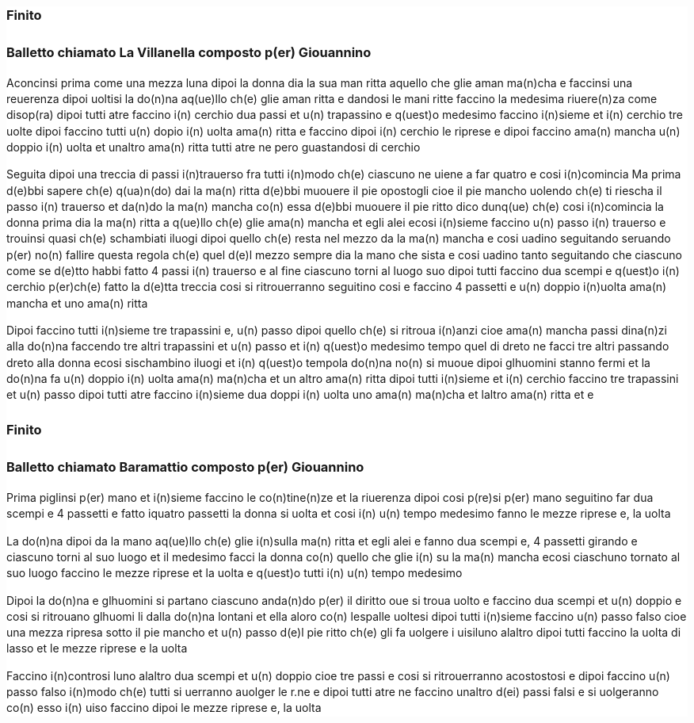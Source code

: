 ### Finito
### Balletto chiamato La Villanella composto p(er) Giouannino

Aconcinsi prima come una mezza luna dipoi la donna dia la sua man ritta aquello che glie aman ma(n)cha e faccinsi una reuerenza dipoi uoltisi la do(n)na aq(ue)llo ch(e) glie aman ritta e dandosi le mani ritte faccino la medesima riuere(n)za come disop(ra) dipoi tutti atre faccino i(n) cerchio dua passi et u(n) trapassino e q(uest)o medesimo faccino i(n)sieme et i(n) cerchio tre uolte dipoi faccino tutti u(n) dopio i(n) uolta ama(n) ritta e faccino dipoi i(n) cerchio le riprese e dipoi faccino ama(n) mancha u(n) doppio i(n) uolta et unaltro ama(n) ritta tutti atre ne pero guastandosi di cerchio

Seguita dipoi una treccia di passi i(n)trauerso fra tutti i(n)modo ch(e) ciascuno ne uiene a far quatro e cosi i(n)comincia Ma prima d(e)bbi sapere ch(e) q(ua)n(do) dai la ma(n) ritta d(e)bbi muouere il pie opostogli cioe il pie mancho uolendo ch(e) ti riescha il passo i(n) trauerso et da(n)do la ma(n) mancha co(n) essa d(e)bbi muouere il pie ritto dico dunq(ue) ch(e) cosi i(n)comincia la donna prima dia la ma(n) ritta a q(ue)llo ch(e) glie ama(n) mancha et egli alei ecosi i(n)sieme faccino u(n) passo i(n) trauerso e trouinsi quasi ch(e) schambiati iluogi dipoi quello ch(e) resta nel mezzo da la ma(n) mancha e cosi uadino seguitando seruando p(er) no(n) fallire questa regola ch(e) quel d(e)l mezzo sempre dia la mano che sista e cosi uadino tanto seguitando che ciascuno come se d(e)tto habbi fatto 4 passi i(n) trauerso e al fine ciascuno torni al luogo suo dipoi tutti faccino dua scempi e q(uest)o i(n) cerchio p(er)ch(e) fatto la d(e)tta treccia cosi si ritrouerranno seguitino cosi e faccino 4 passetti e u(n) doppio i(n)uolta ama(n) mancha et uno ama(n) ritta

Dipoi faccino tutti i(n)sieme tre trapassini e, u(n) passo dipoi quello ch(e) si ritroua i(n)anzi cioe ama(n) mancha passi dina(n)zi alla do(n)na faccendo tre altri trapassini et u(n) passo et i(n) q(uest)o medesimo tempo quel di dreto ne facci tre altri passando dreto alla donna ecosi sischambino iluogi et i(n) q(uest)o tempola do(n)na no(n) si muoue dipoi glhuomini stanno fermi et la do(n)na fa u(n) doppio i(n) uolta ama(n) ma(n)cha et un altro ama(n) ritta dipoi tutti i(n)sieme et i(n) cerchio faccino tre trapassini et u(n) passo dipoi tutti atre faccino i(n)sieme dua doppi i(n) uolta uno ama(n) ma(n)cha et laltro ama(n) ritta et e

### Finito
### Balletto chiamato Baramattio composto p(er) Giouannino

Prima piglinsi p(er) mano et i(n)sieme faccino le co(n)tine(n)ze et la riuerenza dipoi cosi p(re)si p(er) mano seguitino far dua scempi e 4 passetti e fatto iquatro passetti la donna si uolta et cosi i(n) u(n) tempo medesimo fanno le mezze riprese e, la uolta

La do(n)na dipoi da la mano aq(ue)llo ch(e) glie i(n)sulla ma(n) ritta et egli alei e fanno dua scempi e, 4 passetti girando e ciascuno torni al suo luogo et il medesimo facci la donna co(n) quello che glie i(n) su la ma(n) mancha ecosi ciaschuno tornato al suo luogo faccino le mezze riprese et la uolta e q(uest)o tutti i(n) u(n) tempo medesimo

Dipoi la do(n)na e glhuomini si partano ciascuno anda(n)do p(er) il diritto oue si troua uolto e faccino dua scempi et u(n) doppio e cosi si ritrouano glhuomi li dalla do(n)na lontani et ella aloro co(n) lespalle uoltesi dipoi tutti i(n)sieme faccino u(n) passo falso cioe una mezza ripresa sotto il pie mancho et u(n) passo d(e)l pie ritto ch(e) gli fa uolgere i uisiluno alaltro dipoi tutti faccino la uolta di lasso et le mezze riprese e la uolta

Faccino i(n)controsi luno alaltro dua scempi et u(n) doppio cioe tre passi e cosi si ritrouerranno acostostosi e dipoi faccino u(n) passo falso i(n)modo ch(e) tutti si uerranno auolger le r.ne e dipoi tutti atre ne faccino unaltro d(ei) passi falsi e si uolgeranno co(n) esso i(n) uiso faccino dipoi le mezze riprese e, la uolta
